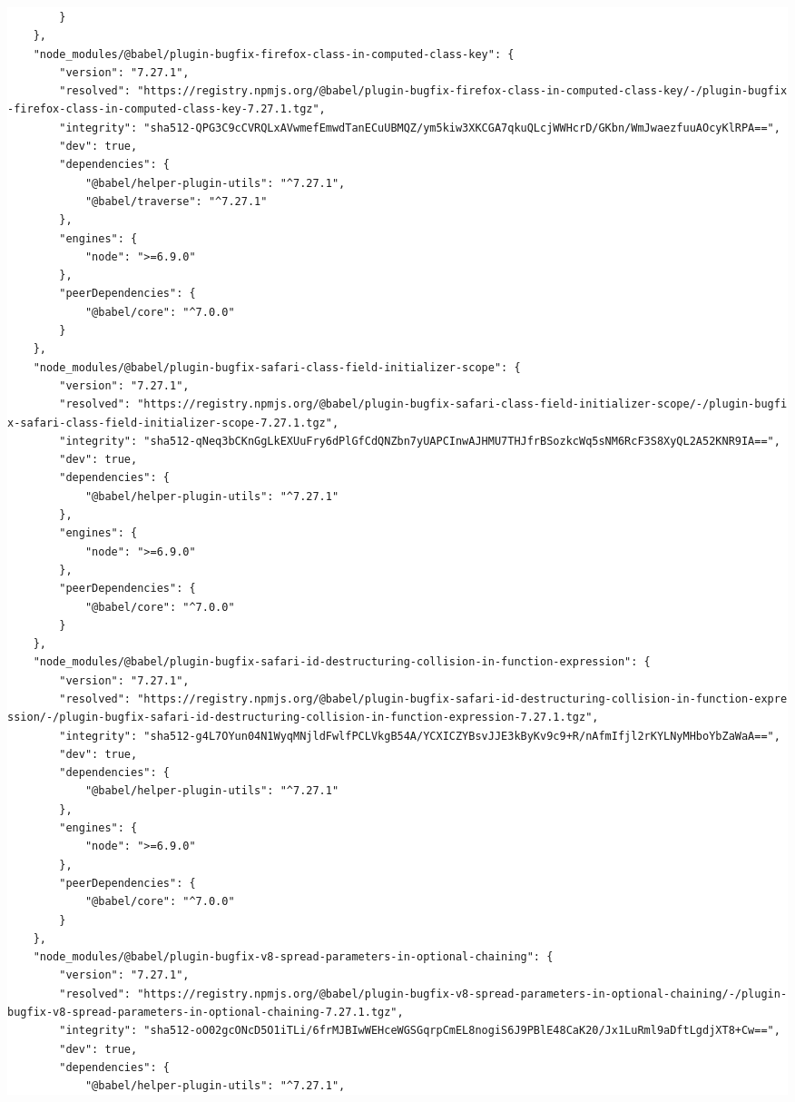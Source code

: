             }
        },
        "node_modules/@babel/plugin-bugfix-firefox-class-in-computed-class-key": {
            "version": "7.27.1",
            "resolved": "https://registry.npmjs.org/@babel/plugin-bugfix-firefox-class-in-computed-class-key/-/plugin-bugfix-firefox-class-in-computed-class-key-7.27.1.tgz",
            "integrity": "sha512-QPG3C9cCVRQLxAVwmefEmwdTanECuUBMQZ/ym5kiw3XKCGA7qkuQLcjWWHcrD/GKbn/WmJwaezfuuAOcyKlRPA==",
            "dev": true,
            "dependencies": {
                "@babel/helper-plugin-utils": "^7.27.1",
                "@babel/traverse": "^7.27.1"
            },
            "engines": {
                "node": ">=6.9.0"
            },
            "peerDependencies": {
                "@babel/core": "^7.0.0"
            }
        },
        "node_modules/@babel/plugin-bugfix-safari-class-field-initializer-scope": {
            "version": "7.27.1",
            "resolved": "https://registry.npmjs.org/@babel/plugin-bugfix-safari-class-field-initializer-scope/-/plugin-bugfix-safari-class-field-initializer-scope-7.27.1.tgz",
            "integrity": "sha512-qNeq3bCKnGgLkEXUuFry6dPlGfCdQNZbn7yUAPCInwAJHMU7THJfrBSozkcWq5sNM6RcF3S8XyQL2A52KNR9IA==",
            "dev": true,
            "dependencies": {
                "@babel/helper-plugin-utils": "^7.27.1"
            },
            "engines": {
                "node": ">=6.9.0"
            },
            "peerDependencies": {
                "@babel/core": "^7.0.0"
            }
        },
        "node_modules/@babel/plugin-bugfix-safari-id-destructuring-collision-in-function-expression": {
            "version": "7.27.1",
            "resolved": "https://registry.npmjs.org/@babel/plugin-bugfix-safari-id-destructuring-collision-in-function-expression/-/plugin-bugfix-safari-id-destructuring-collision-in-function-expression-7.27.1.tgz",
            "integrity": "sha512-g4L7OYun04N1WyqMNjldFwlfPCLVkgB54A/YCXICZYBsvJJE3kByKv9c9+R/nAfmIfjl2rKYLNyMHboYbZaWaA==",
            "dev": true,
            "dependencies": {
                "@babel/helper-plugin-utils": "^7.27.1"
            },
            "engines": {
                "node": ">=6.9.0"
            },
            "peerDependencies": {
                "@babel/core": "^7.0.0"
            }
        },
        "node_modules/@babel/plugin-bugfix-v8-spread-parameters-in-optional-chaining": {
            "version": "7.27.1",
            "resolved": "https://registry.npmjs.org/@babel/plugin-bugfix-v8-spread-parameters-in-optional-chaining/-/plugin-bugfix-v8-spread-parameters-in-optional-chaining-7.27.1.tgz",
            "integrity": "sha512-oO02gcONcD5O1iTLi/6frMJBIwWEHceWGSGqrpCmEL8nogiS6J9PBlE48CaK20/Jx1LuRml9aDftLgdjXT8+Cw==",
            "dev": true,
            "dependencies": {
                "@babel/helper-plugin-utils": "^7.27.1",
